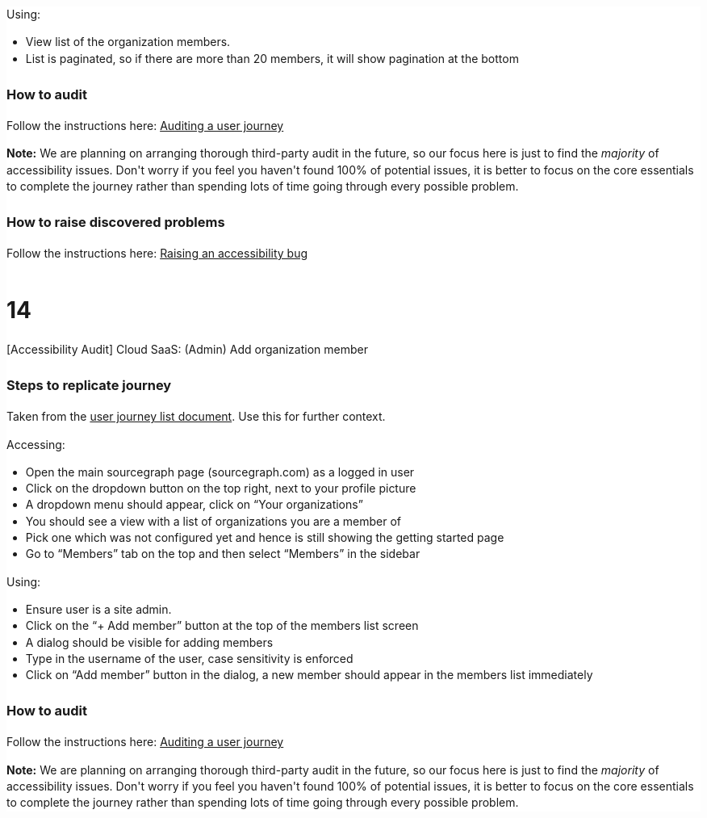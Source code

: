 Using:

- View list of the organization members.
- List is paginated, so if there are more than 20 members, it will show pagination at the bottom

### How to audit

Follow the instructions here: [Auditing a user journey](https://docs.sourcegraph.com/dev/background-information/web/accessibility/how-to-audit#auditing-a-user-journey)

**Note:** We are planning on arranging thorough third-party audit in the future, so our focus here is just to find the _majority_ of accessibility issues. Don't worry if you feel you haven't found 100% of potential issues, it is better to focus on the core essentials to complete the journey rather than spending lots of time going through every possible problem.

### How to raise discovered problems

Follow the instructions here: [Raising an accessibility bug](https://docs.sourcegraph.com/dev/background-information/web/accessibility/how-to-audit#raising-a-bug)

# 14

[Accessibility Audit] Cloud SaaS: (Admin) Add organization member

### Steps to replicate journey

Taken from the [user journey list document](https://docs.google.com/document/d/1h3bh6prxPX31aOiWkNsRCvXUbmtakaaj3Kn986uZYkc/edit?usp=sharing). Use this for further context.

Accessing:

- Open the main sourcegraph page (sourcegraph.com) as a logged in user
- Click on the dropdown button on the top right, next to your profile picture
- A dropdown menu should appear, click on “Your organizations”
- You should see a view with a list of organizations you are a member of
- Pick one which was not configured yet and hence is still showing the getting started page
- Go to “Members” tab on the top and then select “Members” in the sidebar

Using:

- Ensure user is a site admin.
- Click on the “+ Add member” button at the top of the members list screen
- A dialog should be visible for adding members
- Type in the username of the user, case sensitivity is enforced
- Click on “Add member” button in the dialog, a new member should appear in the members list immediately

### How to audit

Follow the instructions here: [Auditing a user journey](https://docs.sourcegraph.com/dev/background-information/web/accessibility/how-to-audit#auditing-a-user-journey)

**Note:** We are planning on arranging thorough third-party audit in the future, so our focus here is just to find the _majority_ of accessibility issues. Don't worry if you feel you haven't found 100% of potential issues, it is better to focus on the core essentials to complete the journey rather than spending lots of time going through every possible problem.
